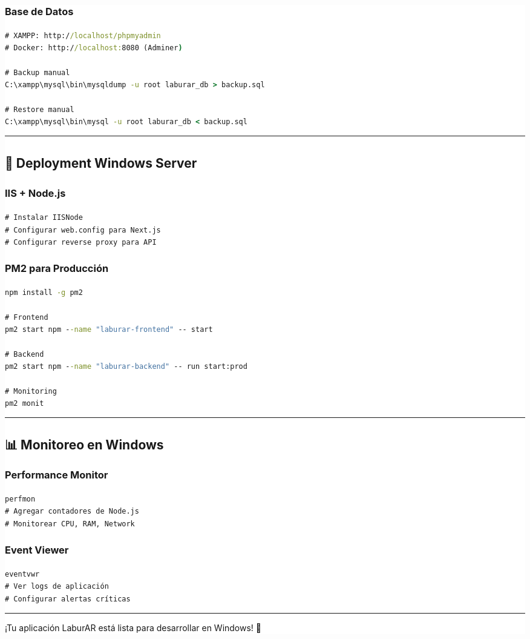 ### **Base de Datos**
```cmd
# XAMPP: http://localhost/phpmyadmin
# Docker: http://localhost:8080 (Adminer)

# Backup manual
C:\xampp\mysql\bin\mysqldump -u root laburar_db > backup.sql

# Restore manual
C:\xampp\mysql\bin\mysql -u root laburar_db < backup.sql
```

---

## 🚀 **Deployment Windows Server**

### **IIS + Node.js**
```cmd
# Instalar IISNode
# Configurar web.config para Next.js
# Configurar reverse proxy para API
```

### **PM2 para Producción**
```cmd
npm install -g pm2

# Frontend
pm2 start npm --name "laburar-frontend" -- start

# Backend  
pm2 start npm --name "laburar-backend" -- run start:prod

# Monitoring
pm2 monit
```

---

## 📊 **Monitoreo en Windows**

### **Performance Monitor**
```cmd
perfmon
# Agregar contadores de Node.js
# Monitorear CPU, RAM, Network
```

### **Event Viewer**
```cmd
eventvwr
# Ver logs de aplicación
# Configurar alertas críticas
```

---

¡Tu aplicación LaburAR está lista para desarrollar en Windows! 🎉